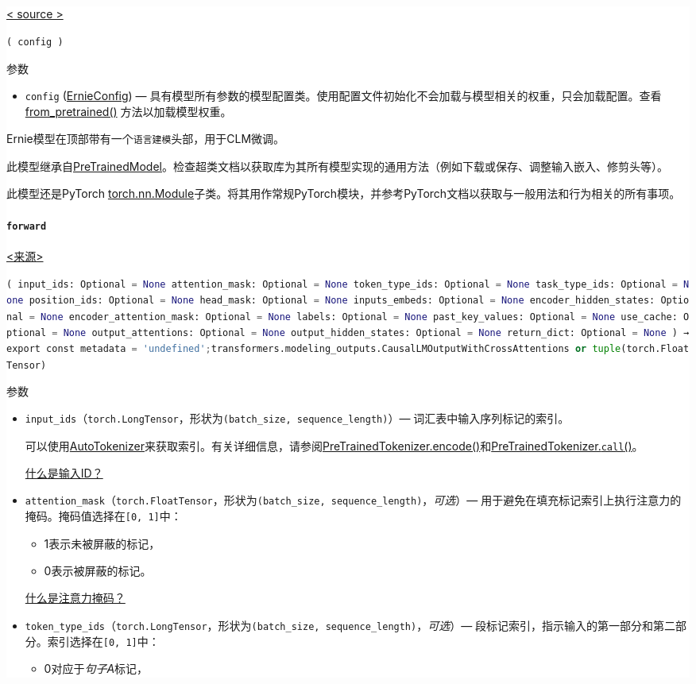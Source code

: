 [< source >](https://github.com/huggingface/transformers/blob/v4.37.2/src/transformers/models/ernie/modeling_ernie.py#L1086)

```py
( config )
```

参数

+   `config` ([ErnieConfig](/docs/transformers/v4.37.2/en/model_doc/ernie#transformers.ErnieConfig)) — 具有模型所有参数的模型配置类。使用配置文件初始化不会加载与模型相关的权重，只会加载配置。查看 [from_pretrained()](/docs/transformers/v4.37.2/en/main_classes/model#transformers.PreTrainedModel.from_pretrained) 方法以加载模型权重。

Ernie模型在顶部带有一个`语言建模`头部，用于CLM微调。

此模型继承自[PreTrainedModel](/docs/transformers/v4.37.2/en/main_classes/model#transformers.PreTrainedModel)。检查超类文档以获取库为其所有模型实现的通用方法（例如下载或保存、调整输入嵌入、修剪头等）。

此模型还是PyTorch [torch.nn.Module](https://pytorch.org/docs/stable/nn.html#torch.nn.Module)子类。将其用作常规PyTorch模块，并参考PyTorch文档以获取与一般用法和行为相关的所有事项。

#### `forward`

[<来源>](https://github.com/huggingface/transformers/blob/v4.37.2/src/transformers/models/ernie/modeling_ernie.py#L1113)

```py
( input_ids: Optional = None attention_mask: Optional = None token_type_ids: Optional = None task_type_ids: Optional = None position_ids: Optional = None head_mask: Optional = None inputs_embeds: Optional = None encoder_hidden_states: Optional = None encoder_attention_mask: Optional = None labels: Optional = None past_key_values: Optional = None use_cache: Optional = None output_attentions: Optional = None output_hidden_states: Optional = None return_dict: Optional = None ) → export const metadata = 'undefined';transformers.modeling_outputs.CausalLMOutputWithCrossAttentions or tuple(torch.FloatTensor)
```

参数

+   `input_ids`（`torch.LongTensor`，形状为`(batch_size, sequence_length)`）— 词汇表中输入序列标记的索引。

    可以使用[AutoTokenizer](/docs/transformers/v4.37.2/en/model_doc/auto#transformers.AutoTokenizer)来获取索引。有关详细信息，请参阅[PreTrainedTokenizer.encode()](/docs/transformers/v4.37.2/en/internal/tokenization_utils#transformers.PreTrainedTokenizerBase.encode)和[PreTrainedTokenizer.`call`()](/docs/transformers/v4.37.2/en/internal/tokenization_utils#transformers.PreTrainedTokenizerBase.__call__)。

    [什么是输入ID？](../glossary#input-ids)

+   `attention_mask`（`torch.FloatTensor`，形状为`(batch_size, sequence_length)`，*可选*）— 用于避免在填充标记索引上执行注意力的掩码。掩码值选择在`[0, 1]`中：

    +   1表示未被屏蔽的标记，

    +   0表示被屏蔽的标记。

    [什么是注意力掩码？](../glossary#attention-mask)

+   `token_type_ids`（`torch.LongTensor`，形状为`(batch_size, sequence_length)`，*可选*）— 段标记索引，指示输入的第一部分和第二部分。索引选择在`[0, 1]`中：

    +   0对应于*句子A*标记，
